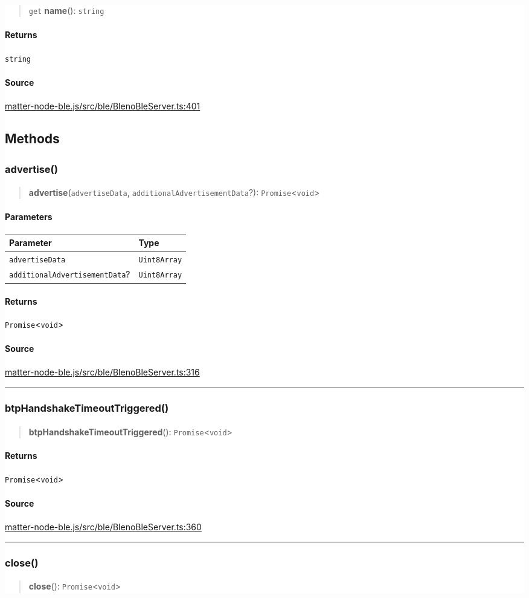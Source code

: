 > `get` **name**(): `string`

#### Returns

`string`

#### Source

[matter-node-ble.js/src/ble/BlenoBleServer.ts:401](https://github.com/project-chip/matter.js/blob/7a8cbb56b87d4ccf34bec5a9a95ab40a1711324f/packages/matter-node-ble.js/src/ble/BlenoBleServer.ts#L401)

## Methods

### advertise()

> **advertise**(`advertiseData`, `additionalAdvertisementData`?): `Promise`\<`void`\>

#### Parameters

| Parameter | Type |
| :------ | :------ |
| `advertiseData` | `Uint8Array` |
| `additionalAdvertisementData`? | `Uint8Array` |

#### Returns

`Promise`\<`void`\>

#### Source

[matter-node-ble.js/src/ble/BlenoBleServer.ts:316](https://github.com/project-chip/matter.js/blob/7a8cbb56b87d4ccf34bec5a9a95ab40a1711324f/packages/matter-node-ble.js/src/ble/BlenoBleServer.ts#L316)

***

### btpHandshakeTimeoutTriggered()

> **btpHandshakeTimeoutTriggered**(): `Promise`\<`void`\>

#### Returns

`Promise`\<`void`\>

#### Source

[matter-node-ble.js/src/ble/BlenoBleServer.ts:360](https://github.com/project-chip/matter.js/blob/7a8cbb56b87d4ccf34bec5a9a95ab40a1711324f/packages/matter-node-ble.js/src/ble/BlenoBleServer.ts#L360)

***

### close()

> **close**(): `Promise`\<`void`\>

